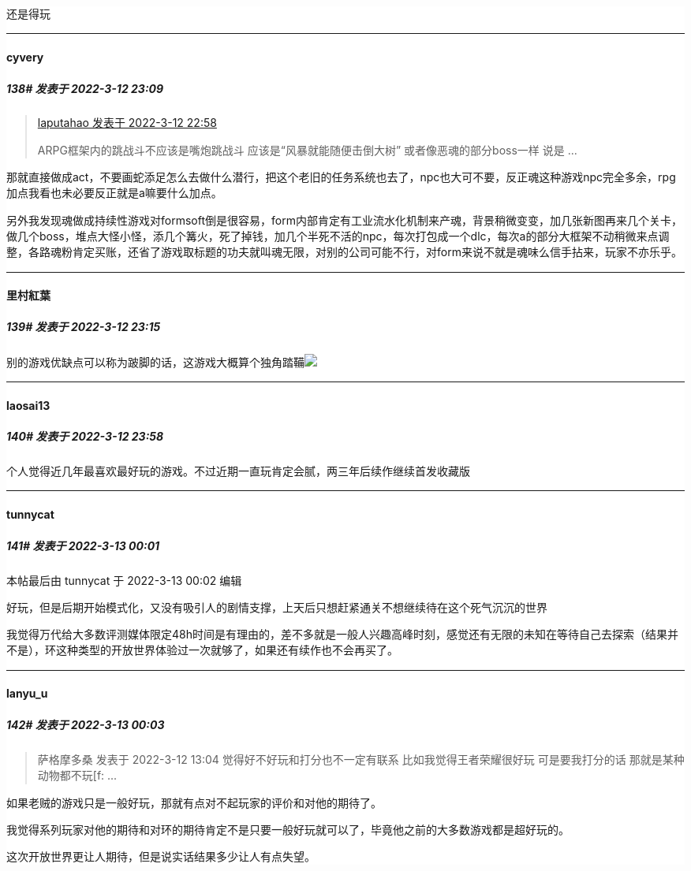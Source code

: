 还是得玩



*****

####  cyvery  
##### 138#       发表于 2022-3-12 23:09

<blockquote><a href="httphttps://bbs.saraba1st.com/2b/forum.php?mod=redirect&amp;goto=findpost&amp;pid=55021657&amp;ptid=2057399" target="_blank">laputahao 发表于 2022-3-12 22:58</a>

ARPG框架内的跳战斗不应该是嘴炮跳战斗 应该是“风暴就能随便击倒大树” 或者像恶魂的部分boss一样 说是 ...</blockquote>
那就直接做成act，不要画蛇添足怎么去做什么潜行，把这个老旧的任务系统也去了，npc也大可不要，反正魂这种游戏npc完全多余，rpg加点我看也未必要反正就是a嘛要什么加点。

另外我发现魂做成持续性游戏对formsoft倒是很容易，form内部肯定有工业流水化机制来产魂，背景稍微变变，加几张新图再来几个关卡，做几个boss，堆点大怪小怪，添几个篝火，死了掉钱，加几个半死不活的npc，每次打包成一个dlc，每次a的部分大框架不动稍微来点调整，各路魂粉肯定买账，还省了游戏取标题的功夫就叫魂无限，对别的公司可能不行，对form来说不就是魂味么信手拈来，玩家不亦乐乎。

*****

####  里村紅葉  
##### 139#       发表于 2022-3-12 23:15

别的游戏优缺点可以称为跛脚的话，这游戏大概算个独角踏鞴<img src="https://static.saraba1st.com/image/smiley/face2017/067.png" referrerpolicy="no-referrer">



*****

####  laosai13  
##### 140#       发表于 2022-3-12 23:58

个人觉得近几年最喜欢最好玩的游戏。不过近期一直玩肯定会腻，两三年后续作继续首发收藏版

*****

####  tunnycat  
##### 141#       发表于 2022-3-13 00:01

 本帖最后由 tunnycat 于 2022-3-13 00:02 编辑 

好玩，但是后期开始模式化，又没有吸引人的剧情支撑，上天后只想赶紧通关不想继续待在这个死气沉沉的世界

我觉得万代给大多数评测媒体限定48h时间是有理由的，差不多就是一般人兴趣高峰时刻，感觉还有无限的未知在等待自己去探索（结果并不是），环这种类型的开放世界体验过一次就够了，如果还有续作也不会再买了。

*****

####  lanyu_u  
##### 142#       发表于 2022-3-13 00:03

<blockquote>萨格摩多桑 发表于 2022-3-12 13:04
觉得好不好玩和打分也不一定有联系 比如我觉得王者荣耀很好玩 可是要我打分的话 那就是某种动物都不玩[f: ...</blockquote>
如果老贼的游戏只是一般好玩，那就有点对不起玩家的评价和对他的期待了。

我觉得系列玩家对他的期待和对环的期待肯定不是只要一般好玩就可以了，毕竟他之前的大多数游戏都是超好玩的。

这次开放世界更让人期待，但是说实话结果多少让人有点失望。
